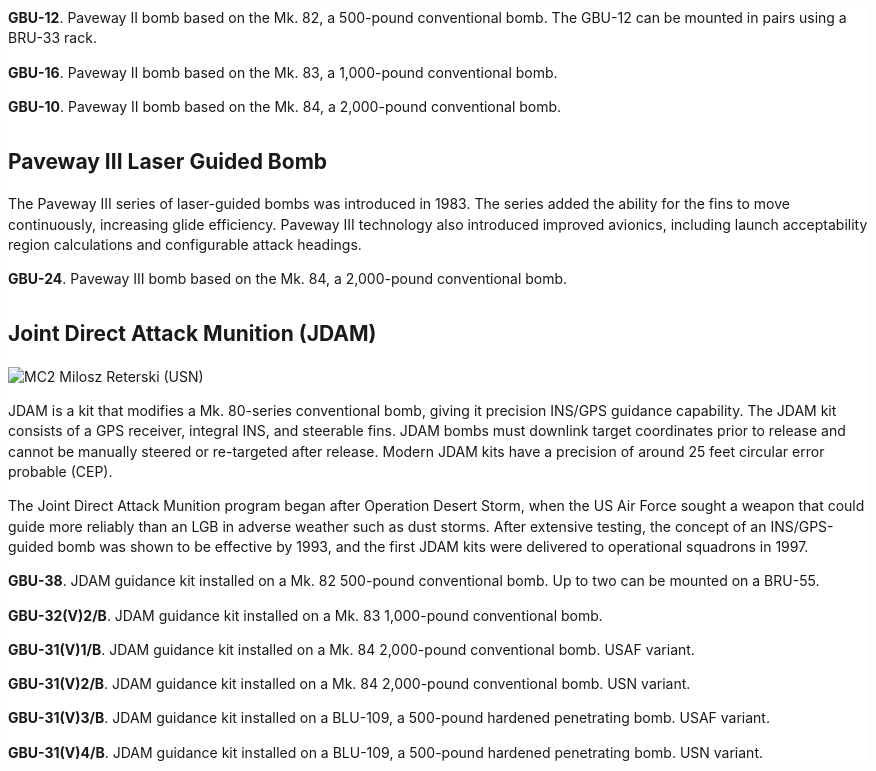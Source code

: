 **GBU-12**. Paveway II bomb based on the Mk. 82, a 500-pound conventional bomb. The GBU-12 can
be mounted in pairs using a BRU-33 rack.

**GBU-16**. Paveway II bomb based on the Mk. 83, a 1,000-pound conventional bomb.

**GBU-10**. Paveway II bomb based on the Mk. 84, a 2,000-pound conventional bomb.

## Paveway III Laser Guided Bomb

The Paveway III series of laser-guided bombs was introduced in 1983. The series added the ability
for the fins to move continuously, increasing glide efficiency. Paveway III technology also introduced
improved avionics, including launch acceptability region calculations and configurable attack
headings.

**GBU-24**. Paveway III bomb based on the Mk. 84, a 2,000-pound conventional bomb.

## Joint Direct Attack Munition (JDAM)

![MC2 Milosz Reterski (USN)](img/img-29-1-screen.jpg)

JDAM is a kit that modifies a Mk. 80-series conventional
bomb, giving it precision INS/GPS guidance capability. The
JDAM kit consists of a GPS receiver, integral INS, and
steerable fins. JDAM bombs must downlink target
coordinates prior to release and cannot be manually
steered or re-targeted after release. Modern JDAM kits
have a precision of around 25 feet circular error probable
(CEP).

The Joint Direct Attack Munition program began after
Operation Desert Storm, when the US Air Force sought a
weapon that could guide more reliably than an LGB in
adverse weather such as dust storms. After extensive
testing, the concept of an INS/GPS-guided bomb was
shown to be effective by 1993, and the first JDAM kits
were delivered to operational squadrons in 1997.

**GBU-38**. JDAM guidance kit installed on a Mk. 82 500-pound conventional bomb. Up to two can be
mounted on a BRU-55.

**GBU-32(V)2/B**. JDAM guidance kit installed on a Mk. 83 1,000-pound conventional bomb.

**GBU-31(V)1/B**. JDAM guidance kit installed on a Mk. 84 2,000-pound conventional bomb. USAF
variant.

**GBU-31(V)2/B**. JDAM guidance kit installed on a Mk. 84 2,000-pound conventional bomb. USN
variant.

**GBU-31(V)3/B**. JDAM guidance kit installed on a BLU-109, a 500-pound hardened penetrating
bomb. USAF variant.

**GBU-31(V)4/B**. JDAM guidance kit installed on a BLU-109, a 500-pound hardened penetrating
bomb. USN variant.
